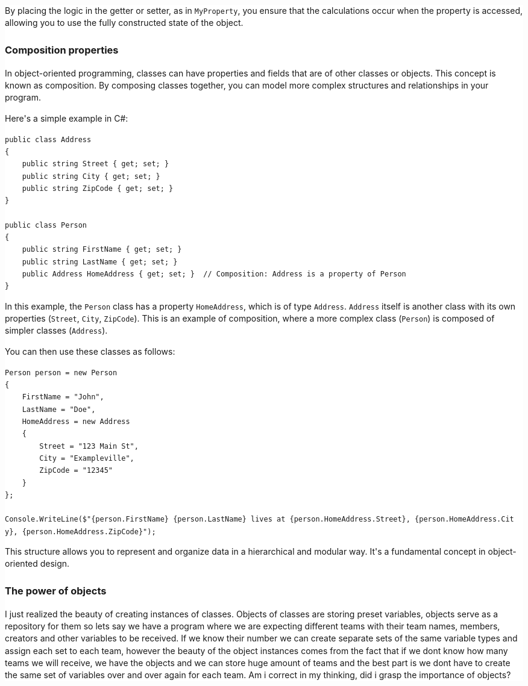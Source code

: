 By placing the logic in the getter or setter, as in `MyProperty`, you ensure that the calculations occur when the property is accessed, allowing you to use the fully constructed state of the object.
### Composition properties
In object-oriented programming, classes can have properties and fields that are of other classes or objects. This concept is known as composition. By composing classes together, you can model more complex structures and relationships in your program.

Here's a simple example in C#:
```
public class Address
{
    public string Street { get; set; }
    public string City { get; set; }
    public string ZipCode { get; set; }
}

public class Person
{
    public string FirstName { get; set; }
    public string LastName { get; set; }
    public Address HomeAddress { get; set; }  // Composition: Address is a property of Person
}

```
In this example, the `Person` class has a property `HomeAddress`, which is of type `Address`. `Address` itself is another class with its own properties (`Street`, `City`, `ZipCode`). This is an example of composition, where a more complex class (`Person`) is composed of simpler classes (`Address`).

You can then use these classes as follows:
```
Person person = new Person
{
    FirstName = "John",
    LastName = "Doe",
    HomeAddress = new Address
    {
        Street = "123 Main St",
        City = "Exampleville",
        ZipCode = "12345"
    }
};

Console.WriteLine($"{person.FirstName} {person.LastName} lives at {person.HomeAddress.Street}, {person.HomeAddress.City}, {person.HomeAddress.ZipCode}");
```
This structure allows you to represent and organize data in a hierarchical and modular way. It's a fundamental concept in object-oriented design.
### The power of objects
I just realized the beauty of creating instances of classes. Objects of classes are storing preset variables, objects serve as a repository for them so lets say we have a program where we are expecting different teams with their team names, members, creators and other variables to be received. If we know their number we can create separate sets of the same variable types and assign each set to each team, however the beauty of the object instances comes from the fact that if we dont know how many teams we will receive, we have the objects and we can store huge amount of teams and the best part is we dont have to create the same set of variables over and over again for each team. Am i correct in my thinking, did i grasp the importance of objects?
